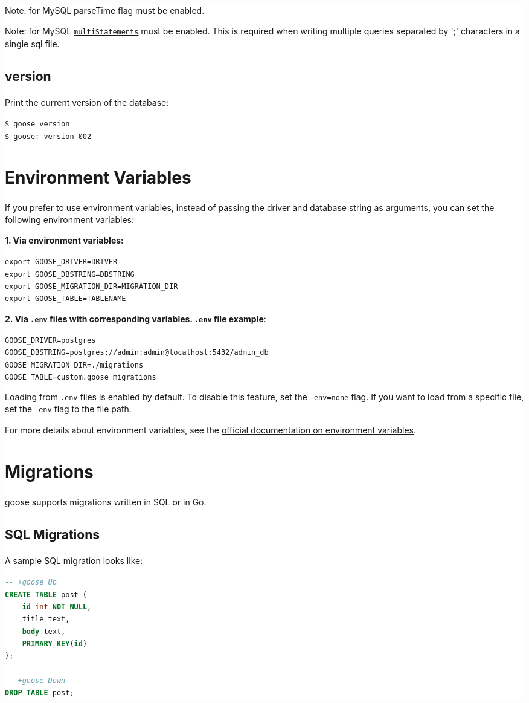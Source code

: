 Note: for MySQL [parseTime flag](https://github.com/go-sql-driver/mysql#parsetime) must be enabled.

Note: for MySQL
[`multiStatements`](https://github.com/go-sql-driver/mysql?tab=readme-ov-file#multistatements) must
be enabled. This is required when writing multiple queries separated by ';' characters in a single
sql file.

## version

Print the current version of the database:

    $ goose version
    $ goose: version 002

# Environment Variables

If you prefer to use environment variables, instead of passing the driver and database string as
arguments, you can set the following environment variables:

**1. Via environment variables:**

```shell
export GOOSE_DRIVER=DRIVER
export GOOSE_DBSTRING=DBSTRING
export GOOSE_MIGRATION_DIR=MIGRATION_DIR
export GOOSE_TABLE=TABLENAME
```

**2. Via `.env` files with corresponding variables. `.env` file example**:

```env
GOOSE_DRIVER=postgres
GOOSE_DBSTRING=postgres://admin:admin@localhost:5432/admin_db
GOOSE_MIGRATION_DIR=./migrations
GOOSE_TABLE=custom.goose_migrations
```

Loading from `.env` files is enabled by default. To disable this feature, set the `-env=none` flag.
If you want to load from a specific file, set the `-env` flag to the file path.

For more details about environment variables, see the [official documentation on environment
variables](https://pressly.github.io/goose/documentation/environment-variables/).

# Migrations

goose supports migrations written in SQL or in Go.

## SQL Migrations

A sample SQL migration looks like:

```sql
-- +goose Up
CREATE TABLE post (
    id int NOT NULL,
    title text,
    body text,
    PRIMARY KEY(id)
);

-- +goose Down
DROP TABLE post;
```
